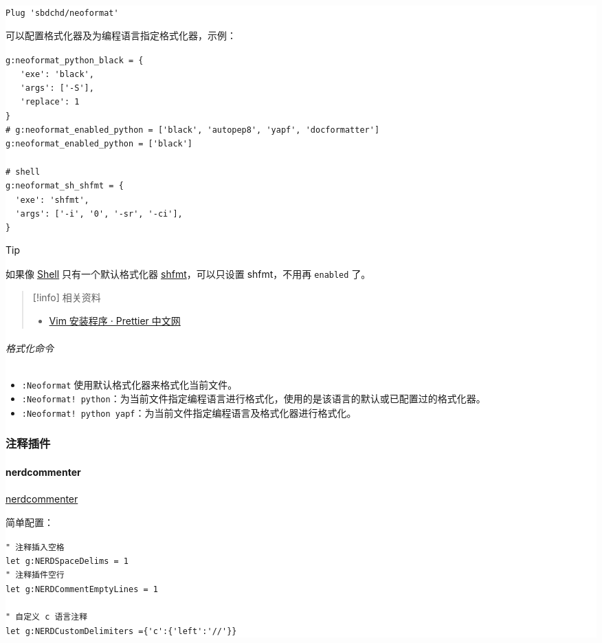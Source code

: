 ```vim
Plug 'sbdchd/neoformat'
```

可以配置格式化器及为编程语言指定格式化器，示例：

```vim
g:neoformat_python_black = {                                                                                            
   'exe': 'black',
   'args': ['-S'],
   'replace': 1
}
# g:neoformat_enabled_python = ['black', 'autopep8', 'yapf', 'docformatter']
g:neoformat_enabled_python = ['black']

# shell
g:neoformat_sh_shfmt = {
  'exe': 'shfmt',
  'args': ['-i', '0', '-sr', '-ci'],
}

```

> [!tip] 
> 
> 如果像 [Shell](../Linux/Shell/Shell_Note.md) 只有一个默认格式化器 [shfmt](../Linux/Shell/Shell_Note.md#shfmt)，可以只设置 shfmt，不用再 `enabled` 了。

> [!info] 相关资料
> 
> * [Vim 安装程序 · Prettier 中文网](https://prettier.nodejs.cn/docs/en/vim.html)

###### 格式化命令

* `:Neoformat` 使用默认格式化器来格式化当前文件。
* `:Neoformat! python`：为当前文件指定编程语言进行格式化，使用的是该语言的默认或已配置过的格式化器。
* `:Neoformat! python yapf`：为当前文件指定编程语言及格式化器进行格式化。

### <span id="vimplugin_comment">注释插件</span>

#### <span id="vimplugin_nerdcommenter">nerdcommenter</span>

[nerdcommenter](https://github.com/preservim/nerdcommenter)

简单配置：

```vim
" 注释插入空格
let g:NERDSpaceDelims = 1
" 注释插件空行
let g:NERDCommentEmptyLines = 1

" 自定义 c 语言注释
let g:NERDCustomDelimiters ={'c':{'left':'//'}}

```
